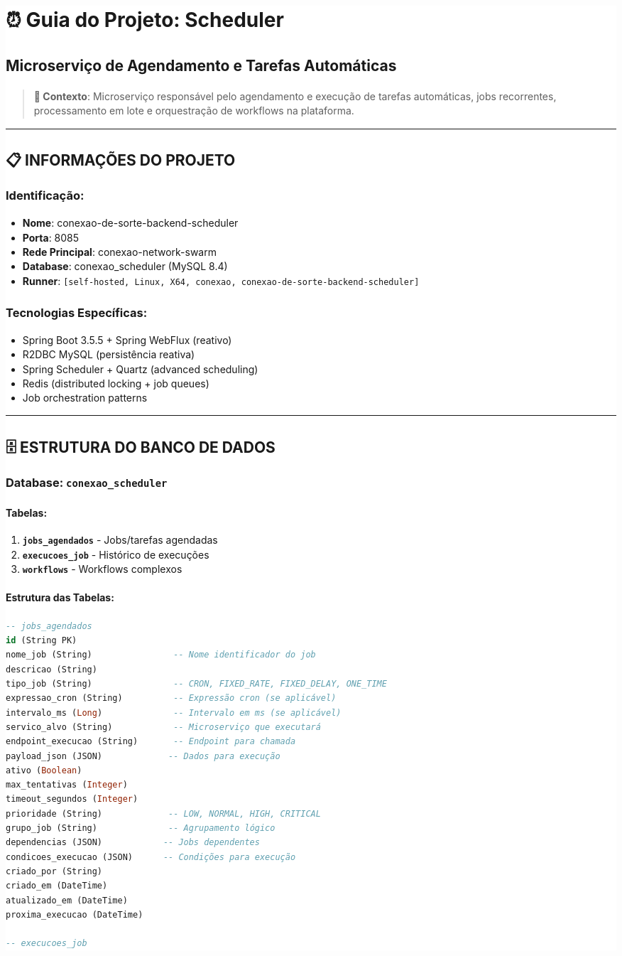 # ⏰ Guia do Projeto: Scheduler
## Microserviço de Agendamento e Tarefas Automáticas

> **🎯 Contexto**: Microserviço responsável pelo agendamento e execução de tarefas automáticas, jobs recorrentes, processamento em lote e orquestração de workflows na plataforma.

---

## 📋 INFORMAÇÕES DO PROJETO

### **Identificação:**
- **Nome**: conexao-de-sorte-backend-scheduler
- **Porta**: 8085
- **Rede Principal**: conexao-network-swarm
- **Database**: conexao_scheduler (MySQL 8.4)
- **Runner**: `[self-hosted, Linux, X64, conexao, conexao-de-sorte-backend-scheduler]`

### **Tecnologias Específicas:**
- Spring Boot 3.5.5 + Spring WebFlux (reativo)
- R2DBC MySQL (persistência reativa)
- Spring Scheduler + Quartz (advanced scheduling)
- Redis (distributed locking + job queues)
- Job orchestration patterns

---

## 🗄️ ESTRUTURA DO BANCO DE DADOS

### **Database**: `conexao_scheduler`

#### **Tabelas:**
1. **`jobs_agendados`** - Jobs/tarefas agendadas
2. **`execucoes_job`** - Histórico de execuções
3. **`workflows`** - Workflows complexos

#### **Estrutura das Tabelas:**
```sql
-- jobs_agendados
id (String PK)
nome_job (String)                -- Nome identificador do job
descricao (String)
tipo_job (String)                -- CRON, FIXED_RATE, FIXED_DELAY, ONE_TIME
expressao_cron (String)          -- Expressão cron (se aplicável)
intervalo_ms (Long)              -- Intervalo em ms (se aplicável)
servico_alvo (String)            -- Microserviço que executará
endpoint_execucao (String)       -- Endpoint para chamada
payload_json (JSON)             -- Dados para execução
ativo (Boolean)
max_tentativas (Integer)
timeout_segundos (Integer)
prioridade (String)             -- LOW, NORMAL, HIGH, CRITICAL
grupo_job (String)              -- Agrupamento lógico
dependencias (JSON)            -- Jobs dependentes
condicoes_execucao (JSON)      -- Condições para execução
criado_por (String)
criado_em (DateTime)
atualizado_em (DateTime)
proxima_execucao (DateTime)

-- execucoes_job
```